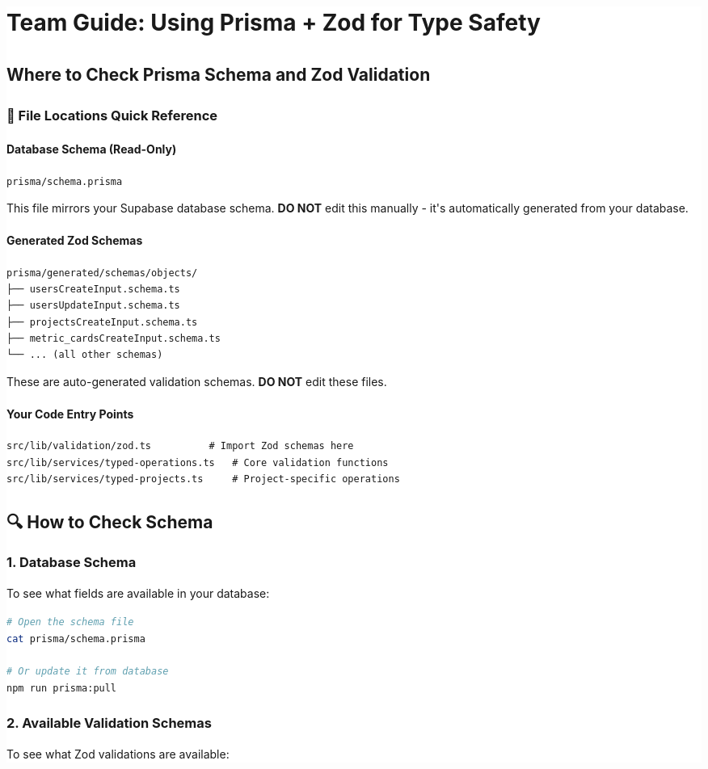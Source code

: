 # Team Guide: Using Prisma + Zod for Type Safety

## Where to Check Prisma Schema and Zod Validation

### 📁 File Locations Quick Reference

#### Database Schema (Read-Only)

```
prisma/schema.prisma
```

This file mirrors your Supabase database schema. **DO NOT** edit this manually - it's automatically generated from your database.

#### Generated Zod Schemas

```
prisma/generated/schemas/objects/
├── usersCreateInput.schema.ts
├── usersUpdateInput.schema.ts
├── projectsCreateInput.schema.ts
├── metric_cardsCreateInput.schema.ts
└── ... (all other schemas)
```

These are auto-generated validation schemas. **DO NOT** edit these files.

#### Your Code Entry Points

```
src/lib/validation/zod.ts          # Import Zod schemas here
src/lib/services/typed-operations.ts   # Core validation functions
src/lib/services/typed-projects.ts     # Project-specific operations
```

## 🔍 How to Check Schema

### 1. Database Schema

To see what fields are available in your database:

```bash
# Open the schema file
cat prisma/schema.prisma

# Or update it from database
npm run prisma:pull
```

### 2. Available Validation Schemas

To see what Zod validations are available:
